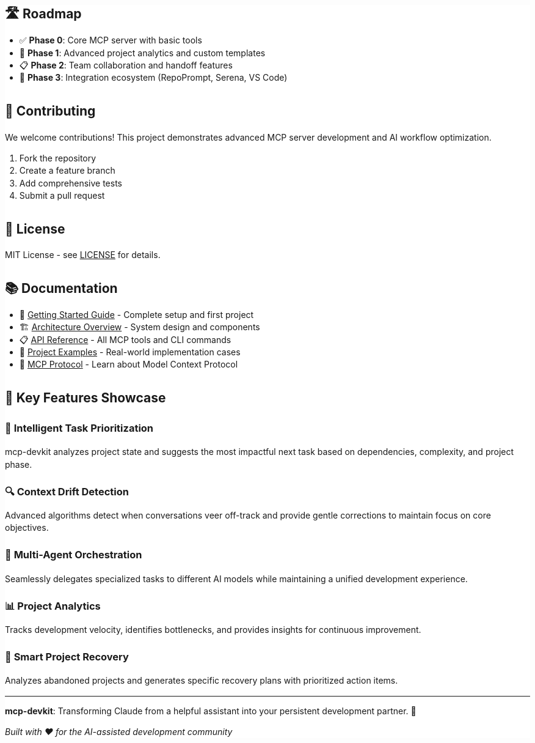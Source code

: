 ## 🛣️ Roadmap

- ✅ **Phase 0**: Core MCP server with basic tools
- 🔄 **Phase 1**: Advanced project analytics and custom templates
- 📋 **Phase 2**: Team collaboration and handoff features
- 🎯 **Phase 3**: Integration ecosystem (RepoPrompt, Serena, VS Code)

## 🤝 Contributing

We welcome contributions! This project demonstrates advanced MCP server development and AI workflow optimization.

1. Fork the repository
2. Create a feature branch
3. Add comprehensive tests
4. Submit a pull request

## 📄 License

MIT License - see [LICENSE](LICENSE) for details.

## 📚 Documentation

- 📖 [Getting Started Guide](./docs/getting-started.md) - Complete setup and first project
- 🏗️ [Architecture Overview](./docs/architecture.md) - System design and components  
- 📋 [API Reference](./docs/api-reference.md) - All MCP tools and CLI commands
- 💼 [Project Examples](./docs/examples/) - Real-world implementation cases
- 🔧 [MCP Protocol](https://modelcontextprotocol.io/) - Learn about Model Context Protocol

## 🌟 Key Features Showcase

### 🎯 **Intelligent Task Prioritization**
mcp-devkit analyzes project state and suggests the most impactful next task based on dependencies, complexity, and project phase.

### 🔍 **Context Drift Detection**
Advanced algorithms detect when conversations veer off-track and provide gentle corrections to maintain focus on core objectives.

### 🤖 **Multi-Agent Orchestration**  
Seamlessly delegates specialized tasks to different AI models while maintaining a unified development experience.

### 📊 **Project Analytics**
Tracks development velocity, identifies bottlenecks, and provides insights for continuous improvement.

### 🔄 **Smart Project Recovery**
Analyzes abandoned projects and generates specific recovery plans with prioritized action items.

---

**mcp-devkit**: Transforming Claude from a helpful assistant into your persistent development partner. 🚀

*Built with ❤️ for the AI-assisted development community*
